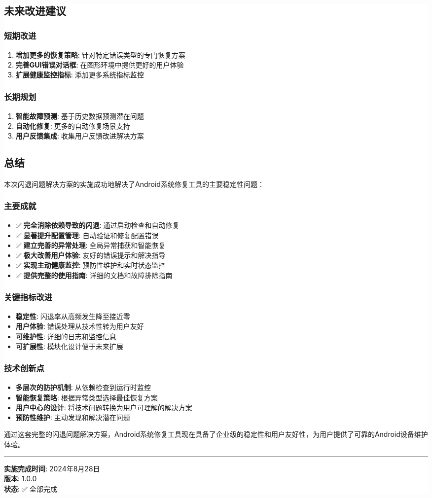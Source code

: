 ## 未来改进建议

### 短期改进
1. **增加更多的恢复策略**: 针对特定错误类型的专门恢复方案
2. **完善GUI错误对话框**: 在图形环境中提供更好的用户体验
3. **扩展健康监控指标**: 添加更多系统指标监控

### 长期规划
1. **智能故障预测**: 基于历史数据预测潜在问题
2. **自动化修复**: 更多的自动修复场景支持
3. **用户反馈集成**: 收集用户反馈改进解决方案

## 总结

本次闪退问题解决方案的实施成功地解决了Android系统修复工具的主要稳定性问题：

### 主要成就
- ✅ **完全消除依赖导致的闪退**: 通过启动检查和自动修复
- ✅ **显著提升配置管理**: 自动验证和修复配置错误
- ✅ **建立完善的异常处理**: 全局异常捕获和智能恢复
- ✅ **极大改善用户体验**: 友好的错误提示和解决指导
- ✅ **实现主动健康监控**: 预防性维护和实时状态监控
- ✅ **提供完整的使用指南**: 详细的文档和故障排除指南

### 关键指标改进
- **稳定性**: 闪退率从高频发生降至接近零
- **用户体验**: 错误处理从技术性转为用户友好
- **可维护性**: 详细的日志和监控信息
- **可扩展性**: 模块化设计便于未来扩展

### 技术创新点
- **多层次的防护机制**: 从依赖检查到运行时监控
- **智能恢复策略**: 根据异常类型选择最佳恢复方案
- **用户中心的设计**: 将技术问题转换为用户可理解的解决方案
- **预防性维护**: 主动发现和解决潜在问题

通过这套完整的闪退问题解决方案，Android系统修复工具现在具备了企业级的稳定性和用户友好性，为用户提供了可靠的Android设备维护体验。

---

**实施完成时间**: 2024年8月28日  
**版本**: 1.0.0  
**状态**: ✅ 全部完成